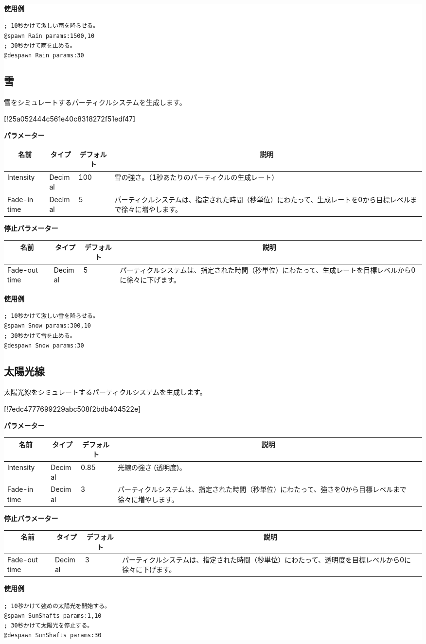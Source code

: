 **使用例**
```nani
; 10秒かけて激しい雨を降らせる。
@spawn Rain params:1500,10
; 30秒かけて雨を止める。
@despawn Rain params:30
```

## 雪

雪をシミュレートするパーティクルシステムを生成します。

[!25a052444c561e40c8318272f51edf47]

**パラメーター**

名前 | タイプ | デフォルト | 説明
--- | --- | --- | ---
Intensity | Decimal | 100 | 雪の強さ。（1秒あたりのパーティクルの生成レート）
Fade-in time | Decimal | 5 | パーティクルシステムは、指定された時間（秒単位）にわたって、生成レートを0から目標レベルまで徐々に増やします。

**停止パラメーター**

名前 | タイプ | デフォルト | 説明
--- | --- | --- | ---
Fade-out time | Decimal | 5 | パーティクルシステムは、指定された時間（秒単位）にわたって、生成レートを目標レベルから0に徐々に下げます。

**使用例**
```nani
; 10秒かけて激しい雪を降らせる。
@spawn Snow params:300,10
; 30秒かけて雪を止める。
@despawn Snow params:30
```

## 太陽光線

太陽光線をシミュレートするパーティクルシステムを生成します。

[!7edc4777699229abc508f2bdb404522e]

**パラメーター**

名前 | タイプ | デフォルト | 説明
--- | --- | --- | ---
Intensity | Decimal | 0.85 | 光線の強さ (透明度)。
Fade-in time | Decimal | 3 | パーティクルシステムは、指定された時間（秒単位）にわたって、強さを0から目標レベルまで徐々に増やします。

**停止パラメーター**

名前 | タイプ | デフォルト | 説明
--- | --- | --- | ---
Fade-out time | Decimal | 3 | パーティクルシステムは、指定された時間（秒単位）にわたって、透明度を目標レベルから0に徐々に下げます。

**使用例**
```nani
; 10秒かけて強めの太陽光を開始する。
@spawn SunShafts params:1,10
; 30秒かけて太陽光を停止する。
@despawn SunShafts params:30
```
